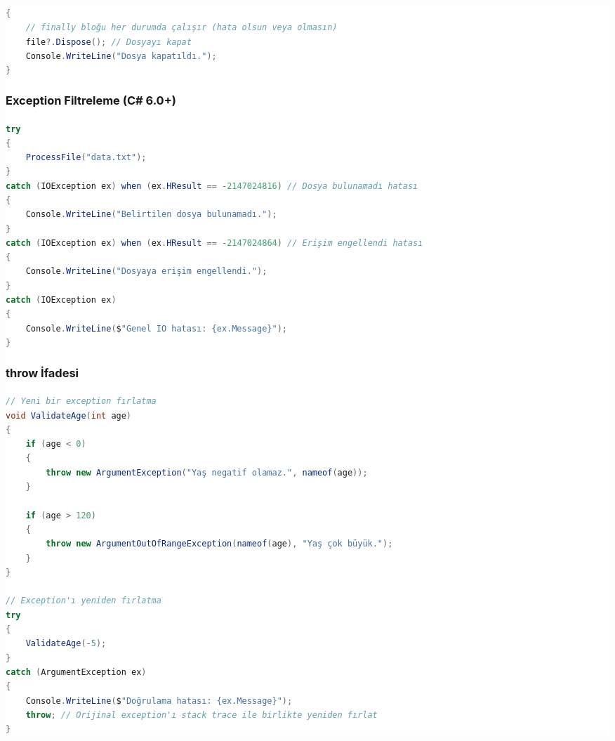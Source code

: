 ```csharp
{
    // finally bloğu her durumda çalışır (hata olsun veya olmasın)
    file?.Dispose(); // Dosyayı kapat
    Console.WriteLine("Dosya kapatıldı.");
}
```

### Exception Filtreleme (C# 6.0+)

```csharp
try
{
    ProcessFile("data.txt");
}
catch (IOException ex) when (ex.HResult == -2147024816) // Dosya bulunamadı hatası
{
    Console.WriteLine("Belirtilen dosya bulunamadı.");
}
catch (IOException ex) when (ex.HResult == -2147024864) // Erişim engellendi hatası
{
    Console.WriteLine("Dosyaya erişim engellendi.");
}
catch (IOException ex)
{
    Console.WriteLine($"Genel IO hatası: {ex.Message}");
}
```

### throw İfadesi

```csharp
// Yeni bir exception fırlatma
void ValidateAge(int age)
{
    if (age < 0)
    {
        throw new ArgumentException("Yaş negatif olamaz.", nameof(age));
    }
    
    if (age > 120)
    {
        throw new ArgumentOutOfRangeException(nameof(age), "Yaş çok büyük.");
    }
}

// Exception'ı yeniden fırlatma
try
{
    ValidateAge(-5);
}
catch (ArgumentException ex)
{
    Console.WriteLine($"Doğrulama hatası: {ex.Message}");
    throw; // Orijinal exception'ı stack trace ile birlikte yeniden fırlat
}
```
